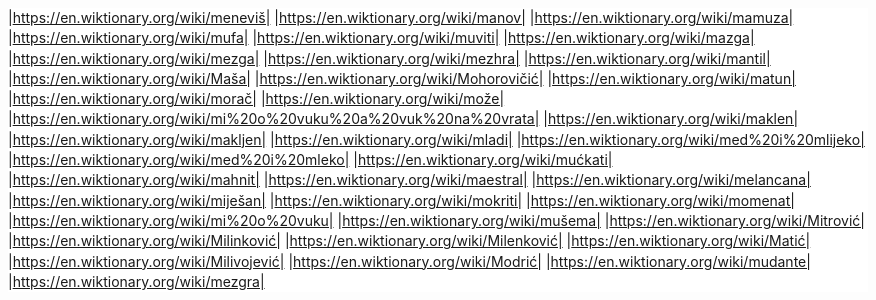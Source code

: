 |https://en.wiktionary.org/wiki/meneviš|
|https://en.wiktionary.org/wiki/manov|
|https://en.wiktionary.org/wiki/mamuza|
|https://en.wiktionary.org/wiki/mufa|
|https://en.wiktionary.org/wiki/muviti|
|https://en.wiktionary.org/wiki/mazga|
|https://en.wiktionary.org/wiki/mezga|
|https://en.wiktionary.org/wiki/mezhra|
|https://en.wiktionary.org/wiki/mantil|
|https://en.wiktionary.org/wiki/Maša|
|https://en.wiktionary.org/wiki/Mohorovičić|
|https://en.wiktionary.org/wiki/matun|
|https://en.wiktionary.org/wiki/morač|
|https://en.wiktionary.org/wiki/može|
|https://en.wiktionary.org/wiki/mi%20o%20vuku%20a%20vuk%20na%20vrata|
|https://en.wiktionary.org/wiki/maklen|
|https://en.wiktionary.org/wiki/makljen|
|https://en.wiktionary.org/wiki/mladi|
|https://en.wiktionary.org/wiki/med%20i%20mlijeko|
|https://en.wiktionary.org/wiki/med%20i%20mleko|
|https://en.wiktionary.org/wiki/mućkati|
|https://en.wiktionary.org/wiki/mahnit|
|https://en.wiktionary.org/wiki/maestral|
|https://en.wiktionary.org/wiki/melancana|
|https://en.wiktionary.org/wiki/miješan|
|https://en.wiktionary.org/wiki/mokriti|
|https://en.wiktionary.org/wiki/momenat|
|https://en.wiktionary.org/wiki/mi%20o%20vuku|
|https://en.wiktionary.org/wiki/mušema|
|https://en.wiktionary.org/wiki/Mitrović|
|https://en.wiktionary.org/wiki/Milinković|
|https://en.wiktionary.org/wiki/Milenković|
|https://en.wiktionary.org/wiki/Matić|
|https://en.wiktionary.org/wiki/Milivojević|
|https://en.wiktionary.org/wiki/Modrić|
|https://en.wiktionary.org/wiki/mudante|
|https://en.wiktionary.org/wiki/mezgra|